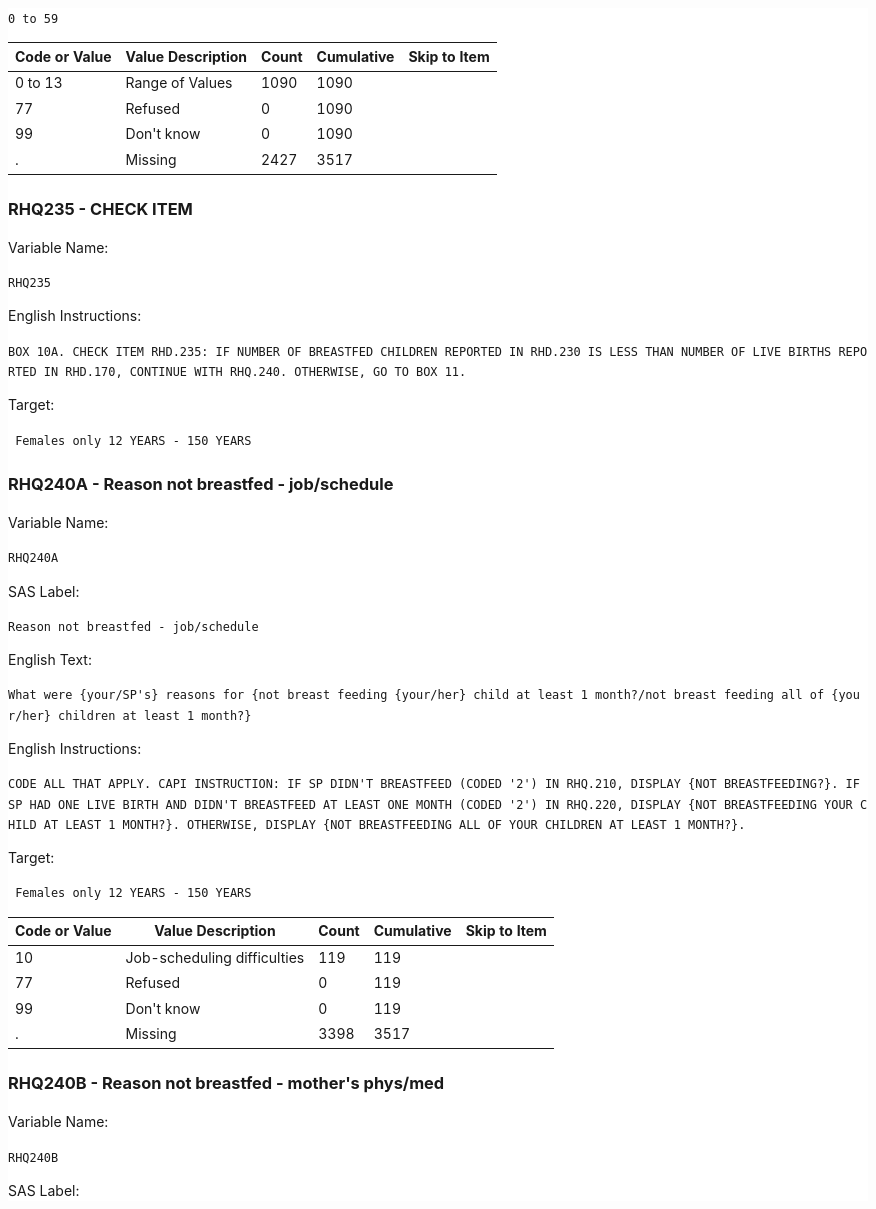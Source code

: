     0 to 59
Code or Value | Value Description | Count | Cumulative | Skip to Item  
---|---|---|---|---  
0 to 13 | Range of Values | 1090 | 1090 |   
77 | Refused | 0 | 1090 |   
99 | Don't know | 0 | 1090 |   
. | Missing | 2427 | 3517 |   
  
### RHQ235 - CHECK ITEM

Variable Name:

    RHQ235
English Instructions:

    BOX 10A. CHECK ITEM RHD.235: IF NUMBER OF BREASTFED CHILDREN REPORTED IN RHD.230 IS LESS THAN NUMBER OF LIVE BIRTHS REPORTED IN RHD.170, CONTINUE WITH RHQ.240. OTHERWISE, GO TO BOX 11.
Target:

     Females only 12 YEARS - 150 YEARS

### RHQ240A - Reason not breastfed - job/schedule

Variable Name:

    RHQ240A
SAS Label:

    Reason not breastfed - job/schedule
English Text:

    What were {your/SP's} reasons for {not breast feeding {your/her} child at least 1 month?/not breast feeding all of {your/her} children at least 1 month?}
English Instructions:

    CODE ALL THAT APPLY. CAPI INSTRUCTION: IF SP DIDN'T BREASTFEED (CODED '2') IN RHQ.210, DISPLAY {NOT BREASTFEEDING?}. IF SP HAD ONE LIVE BIRTH AND DIDN'T BREASTFEED AT LEAST ONE MONTH (CODED '2') IN RHQ.220, DISPLAY {NOT BREASTFEEDING YOUR CHILD AT LEAST 1 MONTH?}. OTHERWISE, DISPLAY {NOT BREASTFEEDING ALL OF YOUR CHILDREN AT LEAST 1 MONTH?}.
Target:

     Females only 12 YEARS - 150 YEARS
Code or Value | Value Description | Count | Cumulative | Skip to Item  
---|---|---|---|---  
10 | Job-scheduling difficulties | 119 | 119 |   
77 | Refused | 0 | 119 |   
99 | Don't know | 0 | 119 |   
. | Missing | 3398 | 3517 |   
  
### RHQ240B - Reason not breastfed - mother's phys/med

Variable Name:

    RHQ240B
SAS Label:
